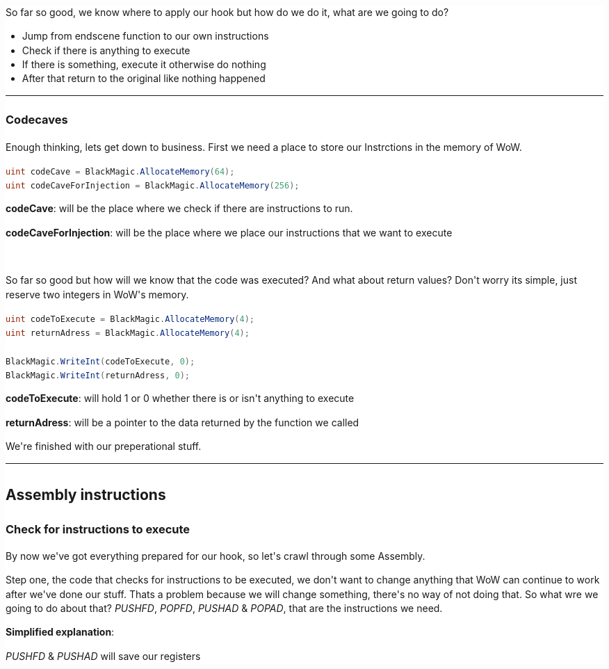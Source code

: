 So far so good, we know where to apply our hook but how do we do it, what are we going to do?

* Jump from endscene function to our own instructions
* Check if there is anything to execute
* If there is something, execute it otherwise do nothing
* After that return to the original like nothing happened

* * *

### Codecaves

Enough thinking, lets get down to business. First we need a place to store our Instrctions in the memory of WoW. 

```C#
uint codeCave = BlackMagic.AllocateMemory(64);
uint codeCaveForInjection = BlackMagic.AllocateMemory(256);
```

**codeCave**: will be the place where we check if there are instructions to run.

**codeCaveForInjection**: will be the place where we place our instructions that we want to execute

<br>

So far so good but how will we know that the code was executed? And what about return values? Don't worry its simple, just reserve two integers in WoW's memory.

```C#
uint codeToExecute = BlackMagic.AllocateMemory(4);                        
uint returnAdress = BlackMagic.AllocateMemory(4);

BlackMagic.WriteInt(codeToExecute, 0);
BlackMagic.WriteInt(returnAdress, 0);
```

**codeToExecute**: will hold 1 or 0 whether there is or isn't anything to execute

**returnAdress**: will be a pointer to the data returned by the function we called

We're finished with our preperational stuff.

* * *

## Assembly instructions

### Check for instructions to execute

By now we've got everything prepared for our hook, so let's crawl through some Assembly.

Step one, the code that checks for instructions to be executed, we don't want to change anything that WoW can continue to work after we've done our stuff. Thats a problem because we will change something, there's no way of not doing that. So what wre we going to do about that? *PUSHFD*, *POPFD*, *PUSHAD* & *POPAD*, that are the instructions we need.

**Simplified explanation**:

*PUSHFD* & *PUSHAD* will save our registers
